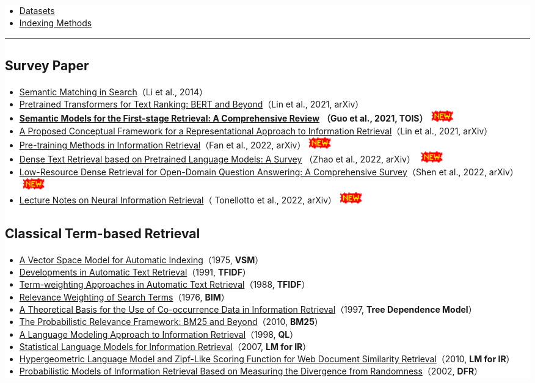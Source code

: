   - [Datasets](#datasets)
  - [Indexing Methods](#index)

***



## Survey Paper

- [Semantic Matching in Search](https://dl.acm.org/doi/abs/10.1561/1500000035)（Li et al., 2014）
- [Pretrained Transformers for Text Ranking: BERT and Beyond](https://arxiv.org/abs/2010.06467)（Lin et al., 2021, arXiv）
- [**Semantic Models for the First-stage Retrieval: A Comprehensive Review**](https://arxiv.org/pdf/2103.04831.pdf) **（Guo et al., 2021, TOIS）**<img src="./images/new.gif" alt="image-20191107150755839" style="zoom:150%;" />
- [A Proposed Conceptual Framework for a Representational Approach to Information Retrieval](https://arxiv.org/pdf/2110.01529.pdf)（Lin et al., 2021, arXiv）
- [Pre-training Methods in Information Retrieval](https://arxiv.org/pdf/2111.13853.pdf)（Fan et al., 2022, arXiv）<img src="./images/new.gif" alt="image-20191107150755839" style="zoom:150%;" />
- [Dense Text Retrieval based on Pretrained Language Models: A Survey](https://arxiv.org/pdf/2211.14876.pdf) （Zhao et al., 2022, arXiv） <img src="./images/new.gif" alt="image-20191107150755839" style="zoom:150%;" />
- [Low-Resource Dense Retrieval for Open-Domain Question Answering: A Comprehensive Survey](https://arxiv.org/pdf/2208.03197.pdf)（Shen et al., 2022, arXiv）<img src="./images/new.gif" alt="image-20191107150755839" style="zoom:150%;" />
- [Lecture Notes on Neural Information Retrieval](https://arxiv.org/pdf/2207.13443.pdf)（ Tonellotto et al., 2022, arXiv）<img src="./images/new.gif" alt="image-20191107150755839" style="zoom:150%;" />



## Classical Term-based Retrieval

- [A Vector Space Model for Automatic Indexing](https://dl.acm.org/doi/pdf/10.1145/361219.361220?casa_token=6DLRaJE7vXAAAAAA:EBd4ds5a5xnwx4xK3NJBFcJc0L-bV_leUMaZLMoeh9Bo7ws8ziHhAXv0eUjcIGFV2PHxN-xMIKWayg)（1975, **VSM**）
- [Developments in Automatic Text Retrieval](https://science.sciencemag.org/content/253/5023/974)（1991, **TFIDF**）
- [Term-weighting Approaches in Automatic Text Retrieval](https://www.sciencedirect.com/science/article/abs/pii/0306457388900210)（1988, **TFIDF**）
- [Relevance Weighting of Search Terms](https://asistdl.onlinelibrary.wiley.com/doi/abs/10.1002/asi.4630270302)（1976, **BIM**）
- [A Theoretical Basis for the Use of Co-occurrence Data in Information Retrieval](https://www.emerald.com/insight/content/doi/10.1108/eb026637/full/html)（1997, **Tree Dependence Model**）
- [The Probabilistic Relevance Framework: BM25 and Beyond](https://books.google.com/books?hl=zh-CN&lr=&id=yK6HxUEaZ9gC&oi=fnd&pg=PA1&dq=The+probabilistic+relevance+framework:+BM25+and+beyond&ots=cQn5bjy7qx&sig=toW262ZrGvCswV_ltDGBC7draDU#v=onepage&q=The%20probabilistic%20relevance%20framework%3A%20BM25%20and%20beyond&f=false)（2010, **BM25**）
- [A Language Modeling Approach to Information Retrieval](https://dl.acm.org/doi/pdf/10.1145/290941.291008?casa_token=bUNLYawv-FUAAAAA:mnl3PY6G8-CVSbW76gzX2TW08jrvgWkAhfvMRUKL0FdgMezGLxChZTAD-VhNE0LN7jX0-6OSfi5Fyw)（1998, **QL**）
- [Statistical Language Models for Information Retrieval](https://www.morganclaypool.com/doi/abs/10.2200/S00158ED1V01Y200811HLT001)（2007, **LM for IR**）
- [Hypergeometric Language Model and Zipf-Like Scoring Function for Web Document Similarity Retrieval](https://link.springer.com/chapter/10.1007/978-3-642-16321-0_32)（2010, **LM for IR**）
- [Probabilistic Models of Information Retrieval Based on Measuring the Divergence from Randomness](https://dl.acm.org/doi/pdf/10.1145/582415.582416)（2002, **DFR**）
